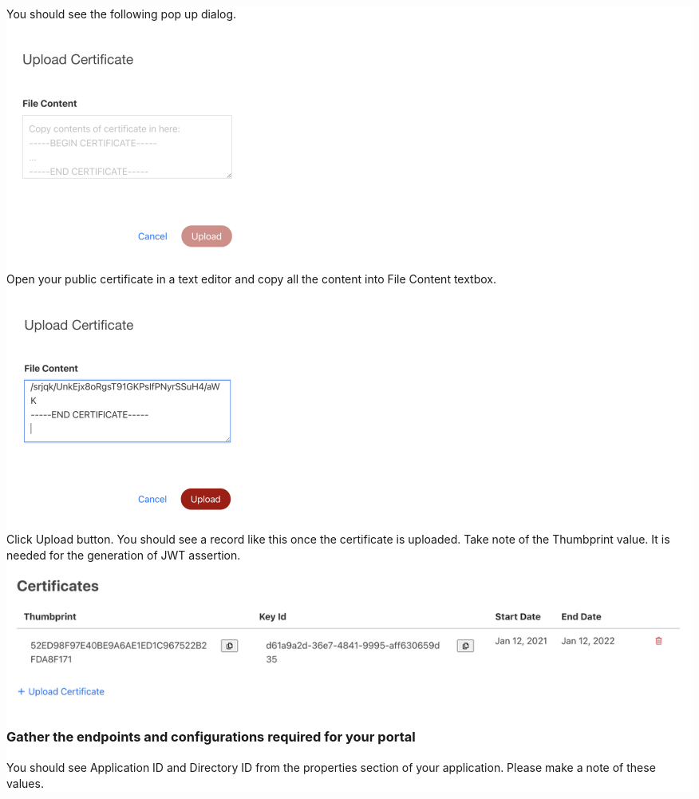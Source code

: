 You should see the following pop up dialog.

![upload_cert_input](assets/concept-clientcred/05-uploadcertinputbox.png)

Open your public certificate in a text editor and copy all the content into File Content textbox.

![upload_cert_by_text](assets/concept-clientcred/06-uploadcertbytext.png)

Click Upload button. You should see a record like this once the certificate is uploaded. Take note of the Thumbprint value. It is needed for the generation of JWT assertion.

![certs_overview](assets/concept-clientcred/07-certsoverview.png)

### Gather the endpoints and configurations required for your portal
You should see Application ID and Directory ID from the properties section of your application. Please make a note of these values.
